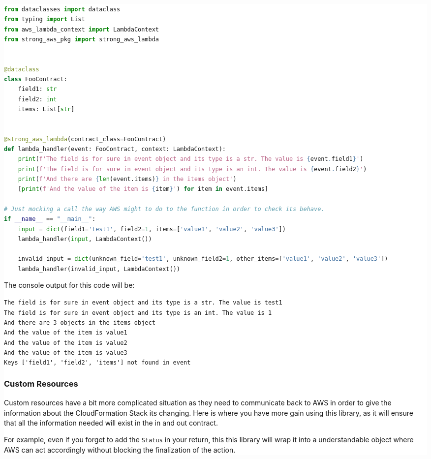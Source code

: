 ```python
from dataclasses import dataclass
from typing import List
from aws_lambda_context import LambdaContext
from strong_aws_pkg import strong_aws_lambda


@dataclass
class FooContract:
    field1: str
    field2: int
    items: List[str]


@strong_aws_lambda(contract_class=FooContract)
def lambda_handler(event: FooContract, context: LambdaContext):
    print(f'The field is for sure in event object and its type is a str. The value is {event.field1}')
    print(f'The field is for sure in event object and its type is an int. The value is {event.field2}')
    print(f'And there are {len(event.items)} in the items object')
    [print(f'And the value of the item is {item}') for item in event.items]
    
# Just mocking a call the way AWS might to do to the function in order to check its behave.
if __name__ == "__main__":
    input = dict(field1='test1', field2=1, items=['value1', 'value2', 'value3'])
    lambda_handler(input, LambdaContext())

    invalid_input = dict(unknown_field='test1', unknown_field2=1, other_items=['value1', 'value2', 'value3'])
    lambda_handler(invalid_input, LambdaContext())
```

The console output for this code will be:
```text
The field is for sure in event object and its type is a str. The value is test1
The field is for sure in event object and its type is an int. The value is 1
And there are 3 objects in the items object
And the value of the item is value1
And the value of the item is value2
And the value of the item is value3
Keys ['field1', 'field2', 'items'] not found in event
```

### Custom Resources
Custom resources have a bit more complicated situation as they need to communicate back to AWS in order to give the 
information about the CloudFormation Stack its changing.
Here is where you have more gain using this library, as it will ensure that all the information needed will exist
in the in and out contract.

For example, even if you forget to add the `Status` in your return, this this library will wrap it into a understandable 
object where AWS can act accordingly without blocking the finalization of the action.
